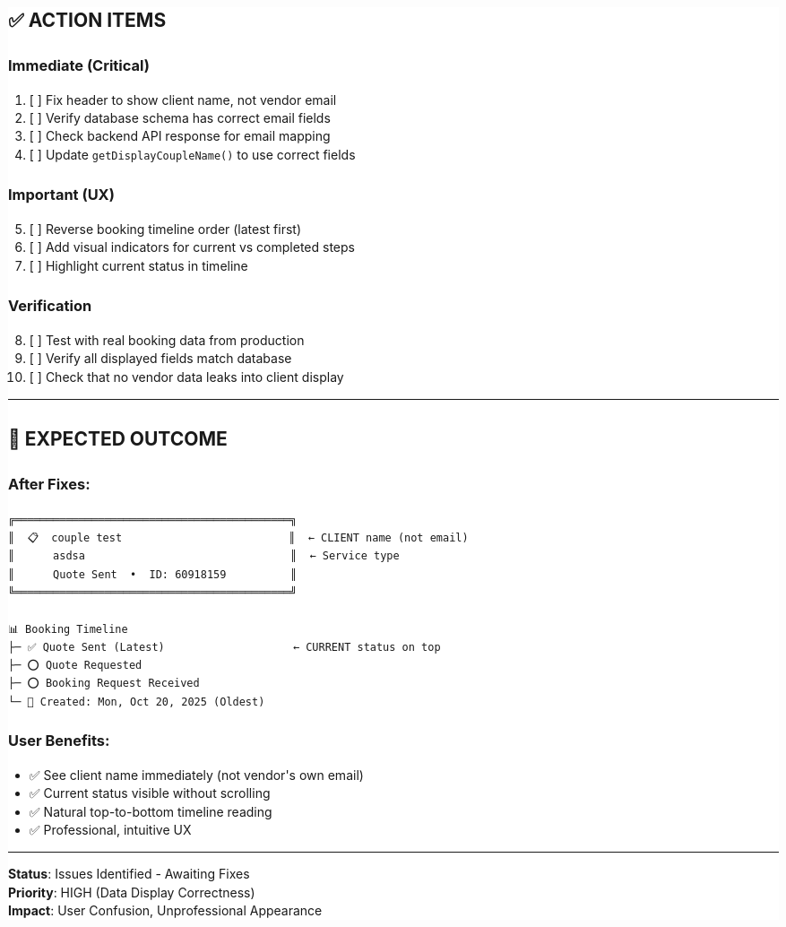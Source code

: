 ## ✅ ACTION ITEMS

### **Immediate (Critical)**
1. [ ] Fix header to show client name, not vendor email
2. [ ] Verify database schema has correct email fields
3. [ ] Check backend API response for email mapping
4. [ ] Update `getDisplayCoupleName()` to use correct fields

### **Important (UX)**
5. [ ] Reverse booking timeline order (latest first)
6. [ ] Add visual indicators for current vs completed steps
7. [ ] Highlight current status in timeline

### **Verification**
8. [ ] Test with real booking data from production
9. [ ] Verify all displayed fields match database
10. [ ] Check that no vendor data leaks into client display

---

## 🎯 EXPECTED OUTCOME

### **After Fixes**:
```
╔═══════════════════════════════════════════╗
║  📋  couple test                          ║  ← CLIENT name (not email)
║      asdsa                                ║  ← Service type
║      Quote Sent  •  ID: 60918159          ║
╚═══════════════════════════════════════════╝

📊 Booking Timeline
├─ ✅ Quote Sent (Latest)                    ← CURRENT status on top
├─ ⭕ Quote Requested                        
├─ ⭕ Booking Request Received                
└─ 📅 Created: Mon, Oct 20, 2025 (Oldest)    
```

### **User Benefits**:
- ✅ See client name immediately (not vendor's own email)
- ✅ Current status visible without scrolling
- ✅ Natural top-to-bottom timeline reading
- ✅ Professional, intuitive UX

---

**Status**: Issues Identified - Awaiting Fixes  
**Priority**: HIGH (Data Display Correctness)  
**Impact**: User Confusion, Unprofessional Appearance
